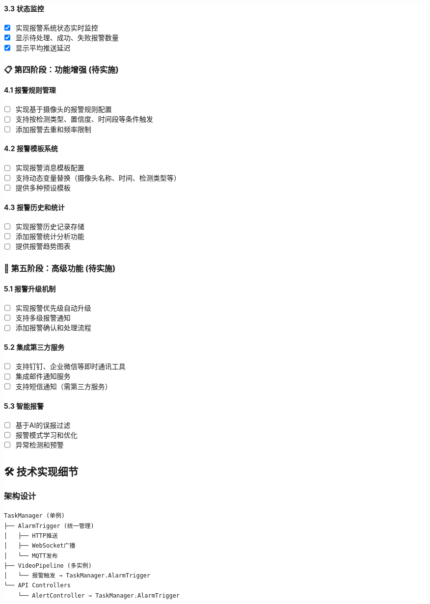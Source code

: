 #### 3.3 状态监控
- [x] 实现报警系统状态实时监控
- [x] 显示待处理、成功、失败报警数量
- [x] 显示平均推送延迟

### 📋 第四阶段：功能增强 (待实施)

#### 4.1 报警规则管理
- [ ] 实现基于摄像头的报警规则配置
- [ ] 支持按检测类型、置信度、时间段等条件触发
- [ ] 添加报警去重和频率限制

#### 4.2 报警模板系统
- [ ] 实现报警消息模板配置
- [ ] 支持动态变量替换（摄像头名称、时间、检测类型等）
- [ ] 提供多种预设模板

#### 4.3 报警历史和统计
- [ ] 实现报警历史记录存储
- [ ] 添加报警统计分析功能
- [ ] 提供报警趋势图表

### 🔧 第五阶段：高级功能 (待实施)

#### 5.1 报警升级机制
- [ ] 实现报警优先级自动升级
- [ ] 支持多级报警通知
- [ ] 添加报警确认和处理流程

#### 5.2 集成第三方服务
- [ ] 支持钉钉、企业微信等即时通讯工具
- [ ] 集成邮件通知服务
- [ ] 支持短信通知（需第三方服务）

#### 5.3 智能报警
- [ ] 基于AI的误报过滤
- [ ] 报警模式学习和优化
- [ ] 异常检测和预警

## 🛠️ 技术实现细节

### 架构设计
```
TaskManager (单例)
├── AlarmTrigger (统一管理)
│   ├── HTTP推送
│   ├── WebSocket广播
│   └── MQTT发布
├── VideoPipeline (多实例)
│   └── 报警触发 → TaskManager.AlarmTrigger
└── API Controllers
    └── AlertController → TaskManager.AlarmTrigger
```
